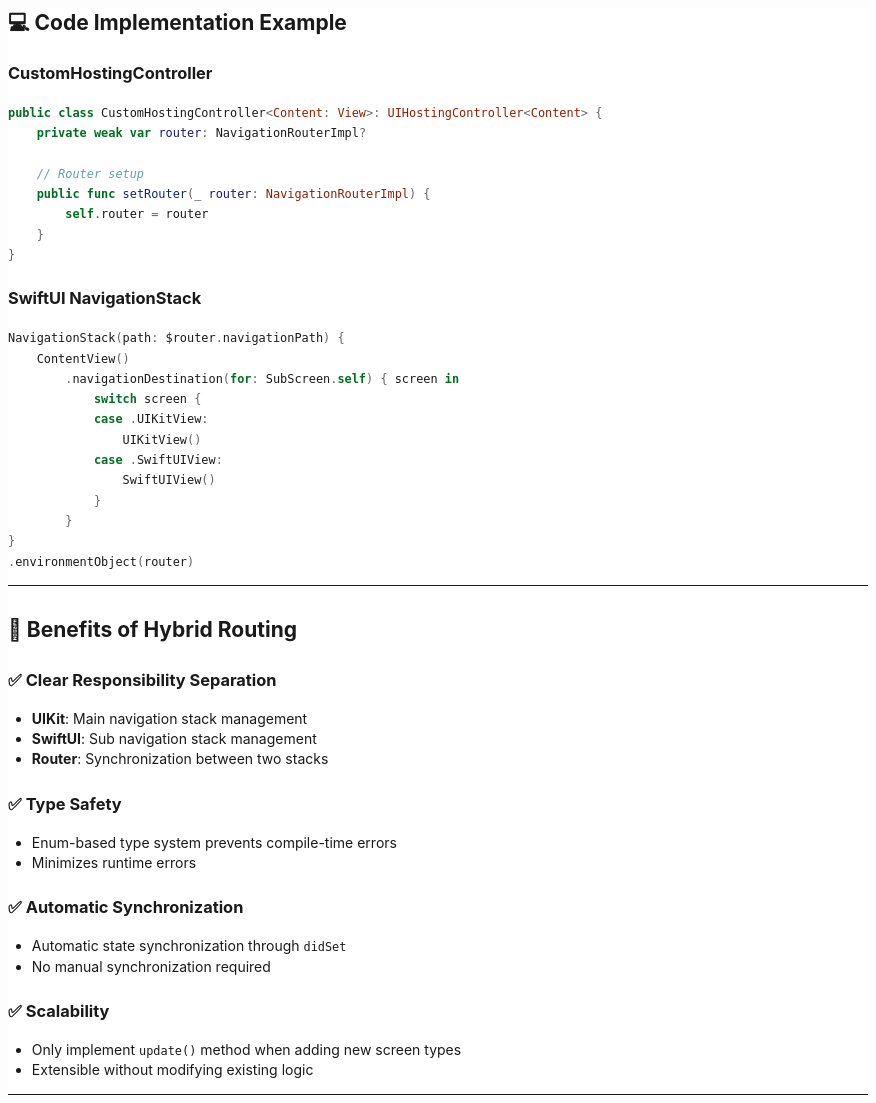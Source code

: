 
## 💻 Code Implementation Example

### CustomHostingController
```swift
public class CustomHostingController<Content: View>: UIHostingController<Content> {
    private weak var router: NavigationRouterImpl?
    
    // Router setup
    public func setRouter(_ router: NavigationRouterImpl) {
        self.router = router
    }
}
```

### SwiftUI NavigationStack
```swift
NavigationStack(path: $router.navigationPath) {
    ContentView()
        .navigationDestination(for: SubScreen.self) { screen in
            switch screen {
            case .UIKitView:
                UIKitView()
            case .SwiftUIView:
                SwiftUIView()
            }
        }
}
.environmentObject(router)
```

---

## 🎯 Benefits of Hybrid Routing

### ✅ **Clear Responsibility Separation**
- **UIKit**: Main navigation stack management
- **SwiftUI**: Sub navigation stack management
- **Router**: Synchronization between two stacks

### ✅ **Type Safety**
- Enum-based type system prevents compile-time errors
- Minimizes runtime errors

### ✅ **Automatic Synchronization**
- Automatic state synchronization through `didSet`
- No manual synchronization required

### ✅ **Scalability**
- Only implement `update()` method when adding new screen types
- Extensible without modifying existing logic

---